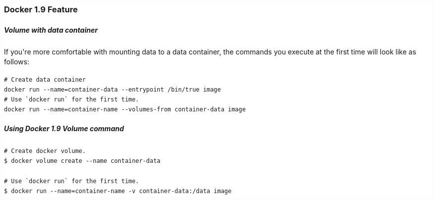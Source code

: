 ### Docker 1.9 Feature
##### Volume with data container

If you're more comfortable with mounting data to a data container, the commands you execute at the first time will look like as follows:

```shell
# Create data container
docker run --name=container-data --entrypoint /bin/true image
# Use `docker run` for the first time.
docker run --name=container-name --volumes-from container-data image
```
##### Using Docker 1.9 Volume command

```shell
# Create docker volume.
$ docker volume create --name container-data

# Use `docker run` for the first time.
$ docker run --name=container-name -v container-data:/data image
```
